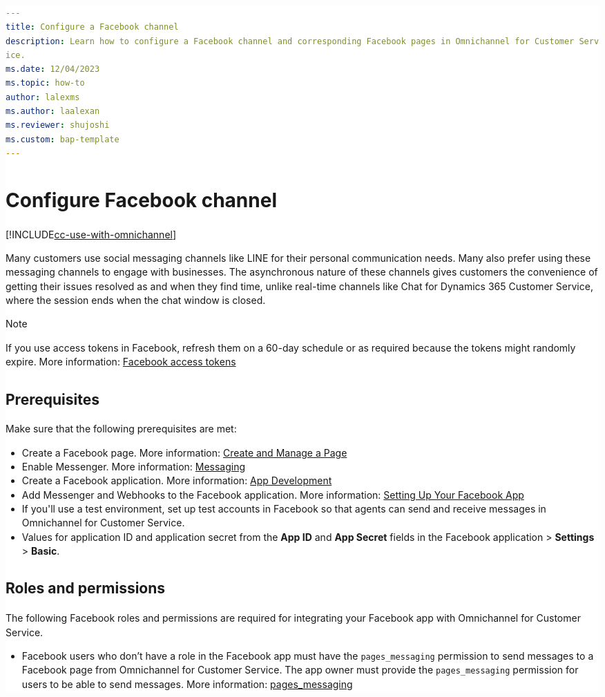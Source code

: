 ```yaml
---
title: Configure a Facebook channel
description: Learn how to configure a Facebook channel and corresponding Facebook pages in Omnichannel for Customer Service.
ms.date: 12/04/2023
ms.topic: how-to
author: lalexms
ms.author: laalexan
ms.reviewer: shujoshi
ms.custom: bap-template
---
```


# Configure Facebook channel

[!INCLUDE[cc-use-with-omnichannel](../../includes/cc-use-with-omnichannel.md)]

Many customers use social messaging channels like LINE for their personal communication needs. Many also prefer using these messaging channels to engage with businesses. The asynchronous nature of these channels gives customers the convenience of getting their issues resolved as and when they find time, unlike real-time channels like Chat for Dynamics 365 Customer Service, where the session ends when the chat window is closed.

> [!NOTE]
> If you use access tokens in Facebook, refresh them on a 60-day schedule or as required because the tokens might randomly expire. More information: [Facebook access tokens](https://developers.facebook.com/docs/pages/access-tokens)

## Prerequisites

Make sure that the following prerequisites are met:

- Create a Facebook page. More information: [Create and Manage a Page](https://www.facebook.com/help/135275340210354/?helpref=hc_fnav)
- Enable Messenger. More information: [Messaging](https://www.facebook.com/help/994476827272050/?helpref=hc_fnav)
- Create a Facebook application. More information: [App Development](https://developers.facebook.com/docs/apps/)
- Add Messenger and Webhooks to the Facebook application. More information: [Setting Up Your Facebook App](https://developers.facebook.com/docs/messenger-platform/getting-started/app-setup/)
- If you'll use a test environment, set up test accounts in Facebook so that agents can send and receive messages in Omnichannel for Customer Service.
- Values for application ID and application secret from the **App ID** and **App Secret** fields in the Facebook application > **Settings** > **Basic**.

## Roles and permissions

The following Facebook roles and permissions are required for integrating your Facebook app with Omnichannel for Customer Service.

- Facebook users who don’t have a role in the Facebook app must have the `pages_messaging` permission to send messages to a Facebook page from Omnichannel for Customer Service. The app owner must provide the `pages_messaging` permission for users to be able to send messages. More information: [pages_messaging](https://developers.facebook.com/docs/permissions/reference/pages_messaging/)
